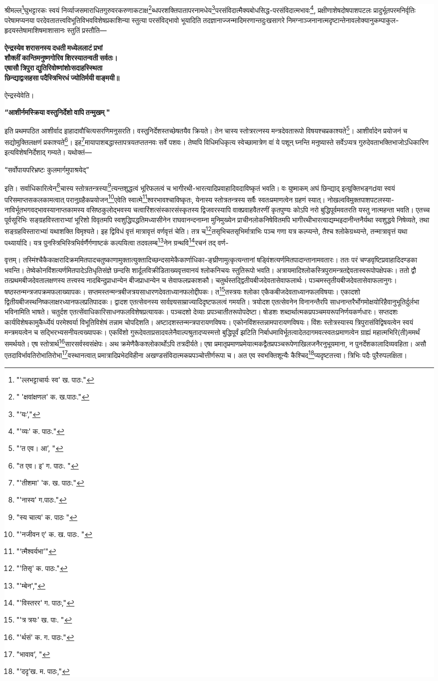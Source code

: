  श्रीमल्ल[^1]घुभट्टारकः स्वयं निर्व्याजसमाराधितगुरुवरकरुणाकटाक्ष[^2]ब्धपरशक्तिपातापरनामधेय[^3]परसंविदात्मैक्यबोधसिद्ध-परसंविदात्मभावः[^4], प्रक्षीणाशेषदोषपाशपटलः प्रादुर्भूतपरमनिर्वृतिः परेषामप्यनया परदेवतातत्त्वविभूतिविभवविशेषप्रकाशिन्या स्तुत्या परसंविद्भावो भूयादिति तदज्ञानाज्जन्मादिमरणान्तदुःखसागरे निमग्नाञ्जनानात्मदृष्टान्तेनावलोक्यानुकम्पाकुल-हृदयस्तेषामाशिषमाशासानः स्तुतिं प्रस्तौति—

[^1]: "'ल्लभट्टाचार्यः स्व' ख. पाठः."

[^2]: " 'क्षवांक्षणल' क. ख.पाठः."

[^3]: "‘यः’,"

[^4]: "'व्यः' क. पाठः."

**ऐन्द्रस्येव शरासनस्य दधती मध्येललाटं प्रभां  
शौक्लीं कान्तिमनुष्णगोरिव शिरस्यातन्वती सर्वतः।  
एषासौ त्रिपुरा द्युतिरिवोष्णांशोःसदाहस्स्थिता  
छिन्द्याद्वःसहसा पदैस्त्रिभिरधं ज्योतिर्मयी वाङ्मयी॥**

 ऐन्द्रस्येवेति।

 **“आशीर्नमस्क्रिया वस्तुनिर्देशो वापि तन्मुखम् "**

 इति प्रथमपठित आशीर्वाद इाहादावौचित्यसरणिमनुसरति। वस्तुनिर्देशस्तच्छेषतयैव क्रियते। तेन चास्य स्तोत्ररत्नस्य मन्त्रदेवतारूपो विषयश्चप्रकाश्यते[^5]। आशीर्वादेन प्रयोजनं च सद्योमुक्तिलक्षणं प्रकाश्यते[^6]। इह[^7]मायापाशबद्धास्तापत्रयतप्ततनवः सर्वे पशवः। तेष्वपि विधिमधिकृत्य स्वेच्छामात्रेण वां ये पशून् घ्नन्ति मनुष्यास्ते सर्वेऽप्यत्र गुरुदेवताभक्तिभाजोऽधिकारिण इत्यविशेषनिर्देशाद् गम्यते। यथोक्तं—

[^5]: "‘त एव। आ’, "

[^6]: "त एव। इ' ग. पाठः. "

[^7]: "'तीशमा' 'क. ख. पाठः."

“सर्वोपायपरिभ्रष्टः कुलमार्गमुपाश्रयेद्”

 इति। सर्वाधिकारित्वेन[^8]चास्य स्तोत्रतन्त्रस्या[^9]त्यन्तशुद्धत्वं भूरिफलत्वं च भागीरथी-भारत्यादिप्रवाहादिवदाविष्कृतं भवति। वः युष्माकम् अघं छिन्द्याद् इत्युक्तिभङ्गdया स्वयं परिसमाप्तसकलकामत्वात् परानुग्रहैकप्रयोजन[^10]एवेति स्वात्मे[^11]श्वरभावश्चाविष्कृतः, येनास्य स्तोत्रतन्त्रस्य सर्वैः स्वतःप्रमाणत्वेन ग्रहणं स्यात्। नोखल्वविमुक्तपाशपटलस्या-नाविर्भूतभगवद्भावस्यानाप्तकामस्य वसिष्ठकुलोद्भवस्य चत्वारिंशत्संस्कारसंस्कृतस्य द्विजवरस्यापि वाक्प्रवाहवैतरणीं कृतपुण्यः कोऽपि नरो बुद्धिपूर्वमवतरति यस्तु नात्महन्ता भवति। एतच्च पूर्वसूरिभिः सङ्ग्रहविस्ताराभ्यां भूरिशो विवृतमपि स्वशुद्धिपद्धतिमध्यासीनेन राघवानन्दनाम्ना मुनिमुख्येन प्राचीनलोकनिषेवितमपि भागीरथीभारत्याद्यम्भइदानीन्तनैर्यथा स्वशुद्धये निषेव्यते, तथा सङ्ग्रहविस्ताराभ्यां यथाशक्ति विमृश्यते। इह द्विविधं वृत्तं मात्रावृत्तं वर्णवृत्तं चेति। तत्र च[^12]तसृभिचतसृभिर्मात्राभिः पञ्च गणा यत्र कल्प्यन्ते, तैश्च श्लोकेग्रथ्यन्ते, तन्मात्रावृत्तं यथा पथ्यार्यादि। यत्र पुनस्त्रिभिस्त्रिभिर्वर्णैर्गणाष्टकं कल्पयित्वा तदवलम्ब[^13]नेन ग्रन्थवि[^14]रचनं तद् वर्ण-

[^8]: "'नास्य' ग.पाठः."

[^9]: "स्य चात्य' क. पाठः "

[^10]: "'नजीवन ए' क. ख. पाठः. "

[^11]: "‘त्मैश्वर्यभा’"

[^12]: "'तिसृ' क. पाठः."

[^13]: "'म्बेन',"

[^14]: "'विस्तरर' ग. पाठः,"

वृत्तम्। तस्मिंश्चैकैकाक्षरादिक्रममितपादचतुष्काणामुक्तात्युक्तादिच्छन्दसामेकैकार्णाधिका-ङ्घ्रीणामुत्कृत्यन्तानां षड्विंशत्यर्णमितपादान्तानामवतारः। ततः परं चण्डवृष्टिप्रवाहादिदण्डका भवन्ति। तेष्वेकोनविंशत्यर्णमितपादेऽतिधृतिसंज्ञे छन्दसि शार्दूलविक्रीडिताख्यवृत्तवानयं श्लोकनिचयः स्तुतिरूपो भवति। अत्रायमादिश्लोकस्त्रिपुरामन्त्रतद्देवतास्वरूपोपक्षेपकः। ततो द्वौ तत्प्रथमबीजदेवतालक्षणस्य तत्त्वस्य नादबिन्दुप्राधान्येन बीजप्राधान्येन च सेवाफलप्रकाशकौ। चतुर्थस्तद्द्वितीयबीजदेवतासेवाफलार्थः। पञ्चमस्तृतीयबीजदेवतासेवाफलानुगः। षष्ठस्तन्मन्त्रजपक्रमफलाख्यापकः। सप्तमस्तन्मन्त्रबीजत्रयसाधारणदेवताध्यानफलोद्दीपकः। त[^15]तस्त्रयः श्लोका एकैकबीजदेवताध्यानफलविषयाः। एकादशो द्वितीयबीजस्थनिष्कलाक्षरध्यानफलप्रतिपादकः। द्वादश एतत्सेवनस्य सार्वज्ञ्यसाम्राज्यादिदृष्टफलत्वं गमयति। त्रयोदश एतत्सेवनेन विनानन्तैरपि साधनान्तरैर्भोगमोक्षयोरिहैवानुभूतिर्दुर्लभा भविनामिति भाषते। चतुर्दश एतत्सेंवाधिकारिसाधनफलविशेषप्रत्यायकः। पञ्चदशो देव्याः प्रपञ्चातीतरूपोपदेष्टा। षोडशः शब्दार्थात्मकप्रपञ्चमयरूपनिर्णयकर्णधारः। सप्तदशः कार्यविशेषकामुकैर्ध्येयं परमेश्वर्या विभूतिविशेषं तन्नाम चोपदिशति। अष्टादशस्तन्मन्त्रपारायणविषयः। एकोनविंशस्तन्नामपारायणविषयः। विंशः स्तोत्रस्यास्य त्रिपुरासंविद्विषयत्वेन स्वयं मन्त्रमयत्वेन च सद्भिरभ्यसनीयत्वख्यापकः। एकविंशो गुरूदेवताप्रसादवलेनैवाल्पश्रुतादप्यस्मत्तो बुद्धिपूर्वं झटिति निर्बाधमाविर्भूतत्वादेतदागमवत्स्वतःप्रमाणत्वेन ग्राह्यं महात्मभिरि(ती)ममर्थं समर्थयते। एष स्तोत्रार्थ[^16]सारसर्वस्वसंक्षेपः। अथ क्रमेणैकैकश्लोकार्थोऽपि तत्रदीर्यते। एषा प्रमातृप्रमाणप्रमेयात्मकद्वैतप्रपञ्चरूपेणाखिलजनैरनुभूयमाना, न पुनर्देशकालादिव्यवहिता। असौ एतदाविर्भावतिरोभातिरोभा[^17]वस्थानत्वात् प्रमात्रादिप्रभेदविहीना अखण्डसंविदात्मकप्रपञ्चोत्तीर्णरूपा च। अत एव स्वभक्तिशून्यैः कैश्चिद[^18]प्यदृष्टतत्त्वा। त्रिभिः पदैः पुरैरुपलक्षिता।


[^15]: "'त्र त्रयः' ख. पाः. "
[^16]: "'र्थसं' क. ग. पाठः."
[^17]: "भावाव’, "
[^18]: "‘ददृ’ख. म. पाठः,"
[^19]: "'च भूतिस' ख. पाठः."
[^20]: "'रि', "
[^21]: " 'तः। स' क पाठः."
[^22]: " 'सहसाबी' ख. ग. पाठः, "
[^23]: " हैं क्लींह्वौः। स' ख. पाठः."
[^24]: " 'ला' ग. पाठः"
[^25]: " 'प', "
[^26]: "'स्वप्रभा',"
[^27]: " 'सीना न' ख. पाठः."
[^28]: " 'कत्वत' ग 'कम' फ. पाठः"
[^29]: " 'सबी',"
[^31]: "'त्यर्थः ' ग. पाठः,"
[^32]: "'र्थः । तथाच श्रुतिः—स',"
[^33]: "'ति । स' ग. पाठः."
[^34]: " ‘जक्रमम्’ ख पाठः,"
[^35]: "'श्चत्वा' ख. ग. पाठः."
[^36]: "'र' ग.पाठः."
[^37]: " 'ऐं श्रीप',"
[^38]: " 'नन्तना', ख. पाठः,"
[^39]: "'ण इ', "
[^40]: "'सं हं सः इ' क. पाठः."
[^41]: " 'ति हृदि प्रा' ग. पाठः,"
[^42]: " 'मःविद्यापु, क. ख. पाठः."
[^43]: " 'पफलमाह' क. पाठः."
[^44]: "'भाम्॥ श्रीभारति! ये त्वां मूर्ध्नि स्थितां ध्यायन्ति, तेषां वक्रोदरादश्रान्तमक्लेशेन भारती निर्याति सुरसरित्कल्लोललोलोर्मिवदिति पुरस्तादेव द्रष्टव्यम्॥ एवं’ग. पाठः."
[^45]: " 'र्या' रु. ख. पाठः."
[^46]: " 'हि' ग. पाठः."
[^47]: " 'पि ब' क. पाठः."
[^48]: " 'त्वा',"
[^49]: " 'ति त' ख.,'न्ती' ग. पाठः."
[^50]: " 'रत्वे' क. पाठः."
[^51]: " 'ने! सं' ख, पाठः."
[^52]: "'का' ख. ग. पाठः."
[^53]: "'द्भक्तिही' ख. पाठः,"
[^54]: "'शेषतः ' क. पाठः."
[^55]: " 'प' क. ख. पाठः."